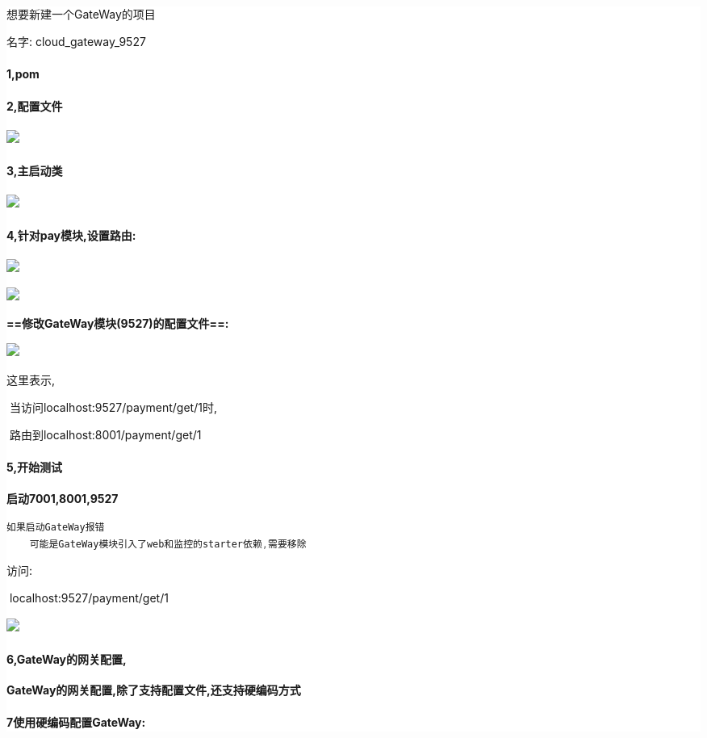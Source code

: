 想要新建一个GateWay的项目

名字:     cloud_gateway_9527

#### 1,pom

#### 2,配置文件

![](/assets/springcloud/gateway的14.jpg)

#### 3,主启动类

![](/assets/springcloud/gateway的15.jpg)

#### 4,针对pay模块,设置路由:

![](/assets/springcloud/gateway的16.jpg)

![](/assets/springcloud/gateway的18.jpg)

**==修改GateWay模块(9527)的配置文件==:**

![](/assets/springcloud/gateway的17.jpg)

这里表示,

​           当访问localhost:9527/payment/get/1时,     

​           路由到localhost:8001/payment/get/1



#### 5,开始测试

**启动7001,8001,9527**

```java
如果启动GateWay报错
    可能是GateWay模块引入了web和监控的starter依赖,需要移除
```

访问:

​       localhost:9527/payment/get/1

![](/assets/springcloud/gateway的19.jpg)







#### 6,GateWay的网关配置,

​       **GateWay的网关配置,除了支持配置文件,还支持硬编码方式**

#### 7使用硬编码配置GateWay:
